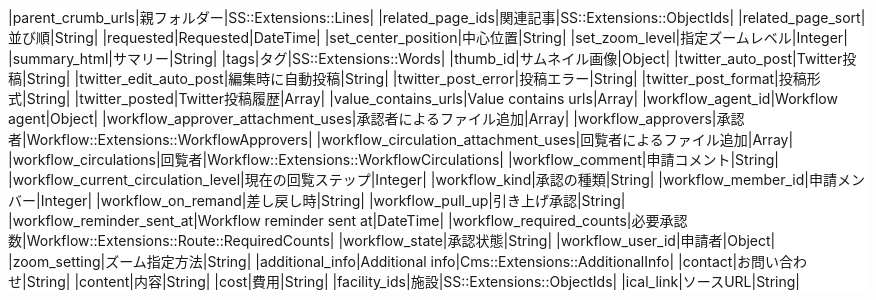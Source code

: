 |parent_crumb_urls|親フォルダー|SS::Extensions::Lines|
|related_page_ids|関連記事|SS::Extensions::ObjectIds|
|related_page_sort|並び順|String|
|requested|Requested|DateTime|
|set_center_position|中心位置|String|
|set_zoom_level|指定ズームレベル|Integer|
|summary_html|サマリー|String|
|tags|タグ|SS::Extensions::Words|
|thumb_id|サムネイル画像|Object|
|twitter_auto_post|Twitter投稿|String|
|twitter_edit_auto_post|編集時に自動投稿|String|
|twitter_post_error|投稿エラー|String|
|twitter_post_format|投稿形式|String|
|twitter_posted|Twitter投稿履歴|Array|
|value_contains_urls|Value contains urls|Array|
|workflow_agent_id|Workflow agent|Object|
|workflow_approver_attachment_uses|承認者によるファイル追加|Array|
|workflow_approvers|承認者|Workflow::Extensions::WorkflowApprovers|
|workflow_circulation_attachment_uses|回覧者によるファイル追加|Array|
|workflow_circulations|回覧者|Workflow::Extensions::WorkflowCirculations|
|workflow_comment|申請コメント|String|
|workflow_current_circulation_level|現在の回覧ステップ|Integer|
|workflow_kind|承認の種類|String|
|workflow_member_id|申請メンバー|Integer|
|workflow_on_remand|差し戻し時|String|
|workflow_pull_up|引き上げ承認|String|
|workflow_reminder_sent_at|Workflow reminder sent at|DateTime|
|workflow_required_counts|必要承認数|Workflow::Extensions::Route::RequiredCounts|
|workflow_state|承認状態|String|
|workflow_user_id|申請者|Object|
|zoom_setting|ズーム指定方法|String|
|additional_info|Additional info|Cms::Extensions::AdditionalInfo|
|contact|お問い合わせ|String|
|content|内容|String|
|cost|費用|String|
|facility_ids|施設|SS::Extensions::ObjectIds|
|ical_link|ソースURL|String|